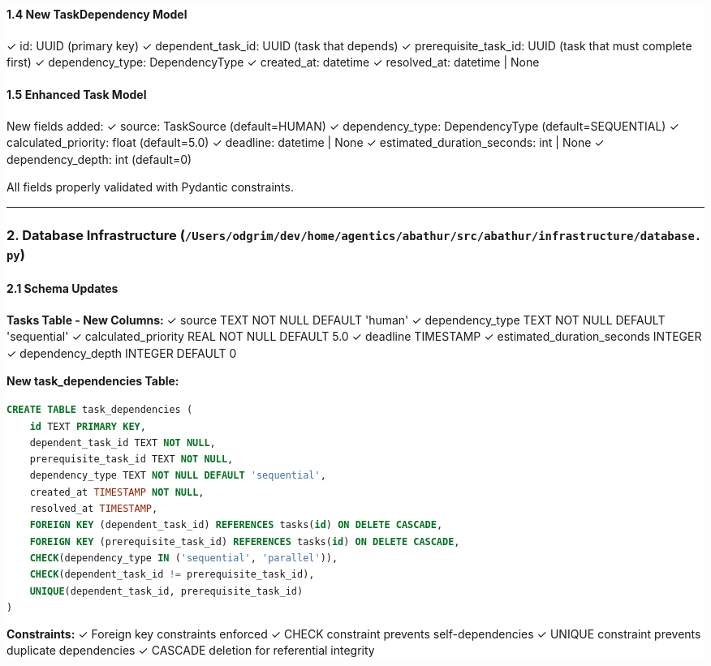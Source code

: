 #### 1.4 New TaskDependency Model
✓ id: UUID (primary key)
✓ dependent_task_id: UUID (task that depends)
✓ prerequisite_task_id: UUID (task that must complete first)
✓ dependency_type: DependencyType
✓ created_at: datetime
✓ resolved_at: datetime | None

#### 1.5 Enhanced Task Model
New fields added:
✓ source: TaskSource (default=HUMAN)
✓ dependency_type: DependencyType (default=SEQUENTIAL)
✓ calculated_priority: float (default=5.0)
✓ deadline: datetime | None
✓ estimated_duration_seconds: int | None
✓ dependency_depth: int (default=0)

All fields properly validated with Pydantic constraints.

---

### 2. Database Infrastructure (`/Users/odgrim/dev/home/agentics/abathur/src/abathur/infrastructure/database.py`)

#### 2.1 Schema Updates

**Tasks Table - New Columns:**
✓ source TEXT NOT NULL DEFAULT 'human'
✓ dependency_type TEXT NOT NULL DEFAULT 'sequential'
✓ calculated_priority REAL NOT NULL DEFAULT 5.0
✓ deadline TIMESTAMP
✓ estimated_duration_seconds INTEGER
✓ dependency_depth INTEGER DEFAULT 0

**New task_dependencies Table:**
```sql
CREATE TABLE task_dependencies (
    id TEXT PRIMARY KEY,
    dependent_task_id TEXT NOT NULL,
    prerequisite_task_id TEXT NOT NULL,
    dependency_type TEXT NOT NULL DEFAULT 'sequential',
    created_at TIMESTAMP NOT NULL,
    resolved_at TIMESTAMP,
    FOREIGN KEY (dependent_task_id) REFERENCES tasks(id) ON DELETE CASCADE,
    FOREIGN KEY (prerequisite_task_id) REFERENCES tasks(id) ON DELETE CASCADE,
    CHECK(dependency_type IN ('sequential', 'parallel')),
    CHECK(dependent_task_id != prerequisite_task_id),
    UNIQUE(dependent_task_id, prerequisite_task_id)
)
```

**Constraints:**
✓ Foreign key constraints enforced
✓ CHECK constraint prevents self-dependencies
✓ UNIQUE constraint prevents duplicate dependencies
✓ CASCADE deletion for referential integrity
